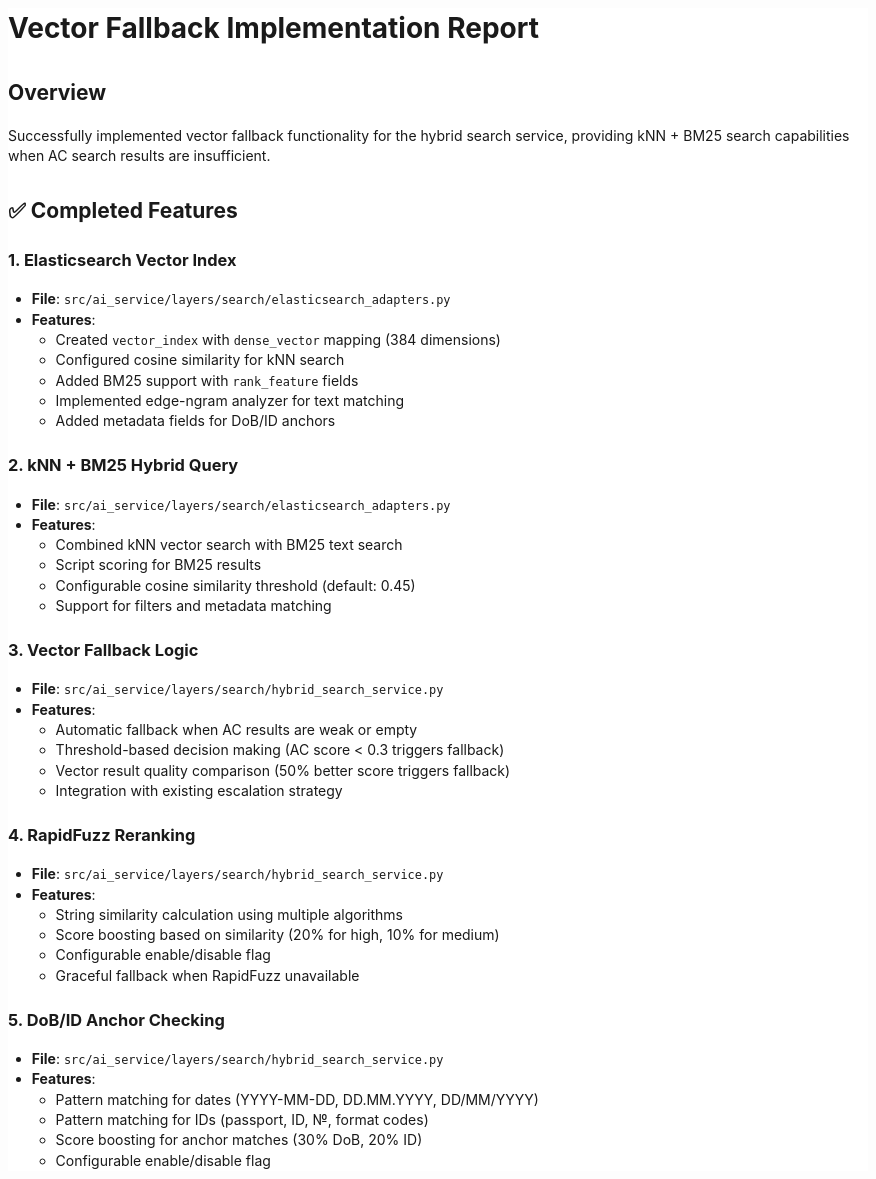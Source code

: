 # Vector Fallback Implementation Report

## Overview
Successfully implemented vector fallback functionality for the hybrid search service, providing kNN + BM25 search capabilities when AC search results are insufficient.

## ✅ Completed Features

### 1. Elasticsearch Vector Index
- **File**: `src/ai_service/layers/search/elasticsearch_adapters.py`
- **Features**:
  - Created `vector_index` with `dense_vector` mapping (384 dimensions)
  - Configured cosine similarity for kNN search
  - Added BM25 support with `rank_feature` fields
  - Implemented edge-ngram analyzer for text matching
  - Added metadata fields for DoB/ID anchors

### 2. kNN + BM25 Hybrid Query
- **File**: `src/ai_service/layers/search/elasticsearch_adapters.py`
- **Features**:
  - Combined kNN vector search with BM25 text search
  - Script scoring for BM25 results
  - Configurable cosine similarity threshold (default: 0.45)
  - Support for filters and metadata matching

### 3. Vector Fallback Logic
- **File**: `src/ai_service/layers/search/hybrid_search_service.py`
- **Features**:
  - Automatic fallback when AC results are weak or empty
  - Threshold-based decision making (AC score < 0.3 triggers fallback)
  - Vector result quality comparison (50% better score triggers fallback)
  - Integration with existing escalation strategy

### 4. RapidFuzz Reranking
- **File**: `src/ai_service/layers/search/hybrid_search_service.py`
- **Features**:
  - String similarity calculation using multiple algorithms
  - Score boosting based on similarity (20% for high, 10% for medium)
  - Configurable enable/disable flag
  - Graceful fallback when RapidFuzz unavailable

### 5. DoB/ID Anchor Checking
- **File**: `src/ai_service/layers/search/hybrid_search_service.py`
- **Features**:
  - Pattern matching for dates (YYYY-MM-DD, DD.MM.YYYY, DD/MM/YYYY)
  - Pattern matching for IDs (passport, ID, №, format codes)
  - Score boosting for anchor matches (30% DoB, 20% ID)
  - Configurable enable/disable flag
